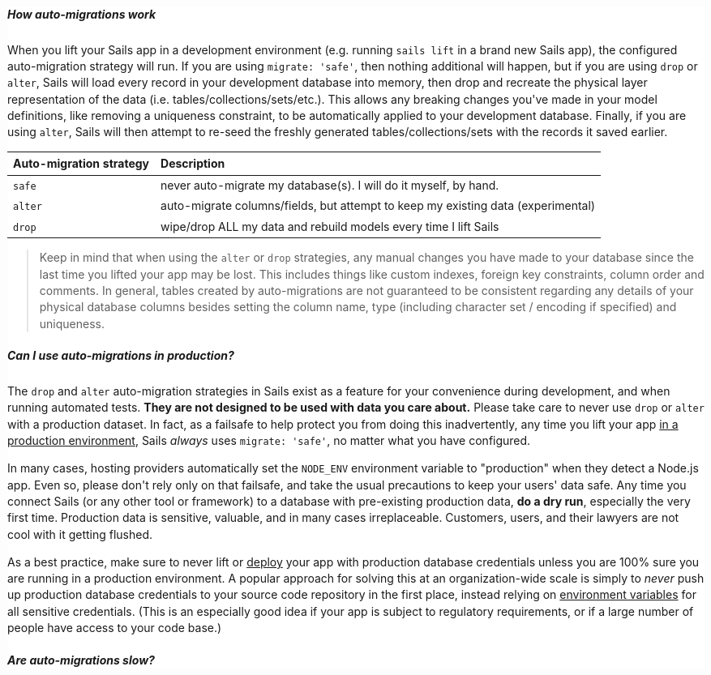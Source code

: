 
##### How auto-migrations work

When you lift your Sails app in a development environment (e.g. running `sails lift` in a brand new Sails app), the configured auto-migration strategy will run.  If you are using `migrate: 'safe'`, then nothing additional will happen,  but if you are using `drop` or `alter`, Sails will load every record in your development database into memory, then drop and recreate the physical layer representation of the data (i.e. tables/collections/sets/etc.).  This allows any breaking changes you've made in your model definitions, like removing a uniqueness constraint, to be automatically applied to your development database.  Finally, if you are using `alter`, Sails will then attempt to re-seed the freshly generated tables/collections/sets with the records it saved earlier.


| Auto-migration strategy  | Description |
|:-------------------------|:---------------------------------------------|
| `safe`                    | never auto-migrate my database(s). I will do it myself, by hand.
| `alter`                   | auto-migrate columns/fields, but attempt to keep my existing data (experimental)
| `drop`                    | wipe/drop ALL my data and rebuild models every time I lift Sails


> Keep in mind that when using the `alter` or `drop` strategies, any manual changes you have made to your database since the last time you lifted your app may be lost.  This includes things like custom indexes, foreign key constraints, column order and comments.  In general, tables created by auto-migrations are not guaranteed to be consistent regarding any details of your physical database columns besides setting the column name, type (including character set / encoding if specified) and uniqueness.

##### Can I use auto-migrations in production?

The `drop` and `alter` auto-migration strategies in Sails exist as a feature for your convenience during development, and when running automated tests.  **They are not designed to be used with data you care about.**  Please take care to never use `drop` or `alter` with a production dataset.  In fact, as a failsafe to help protect you from doing this inadvertently, any time you lift your app [in a production environment](https://sailsjs.com/documentation/reference/configuration/sails-config#?sailsconfigenvironment), Sails _always_ uses `migrate: 'safe'`, no matter what you have configured.

In many cases, hosting providers automatically set the `NODE_ENV` environment variable to "production" when they detect a Node.js app.  Even so, please don't rely only on that failsafe, and take the usual precautions to keep your users' data safe.  Any time you connect Sails (or any other tool or framework) to a database with pre-existing production data, **do a dry run**,  especially the very first time.  Production data is sensitive, valuable, and in many cases irreplaceable.  Customers, users, and their lawyers are not cool with it getting flushed.

As a best practice, make sure to never lift or [deploy](https://sailsjs.com/documentation/concepts/deployment) your app with production database credentials unless you are 100% sure you are running in a production environment.  A popular approach for solving this at an organization-wide scale is simply to _never_ push up production database credentials to your source code repository in the first place, instead relying on [environment variables](https://sailsjs.com/documentation/reference/configuration) for all sensitive credentials.  (This is an especially good idea if your app is subject to regulatory requirements, or if a large number of people have access to your code base.)


##### Are auto-migrations slow?
